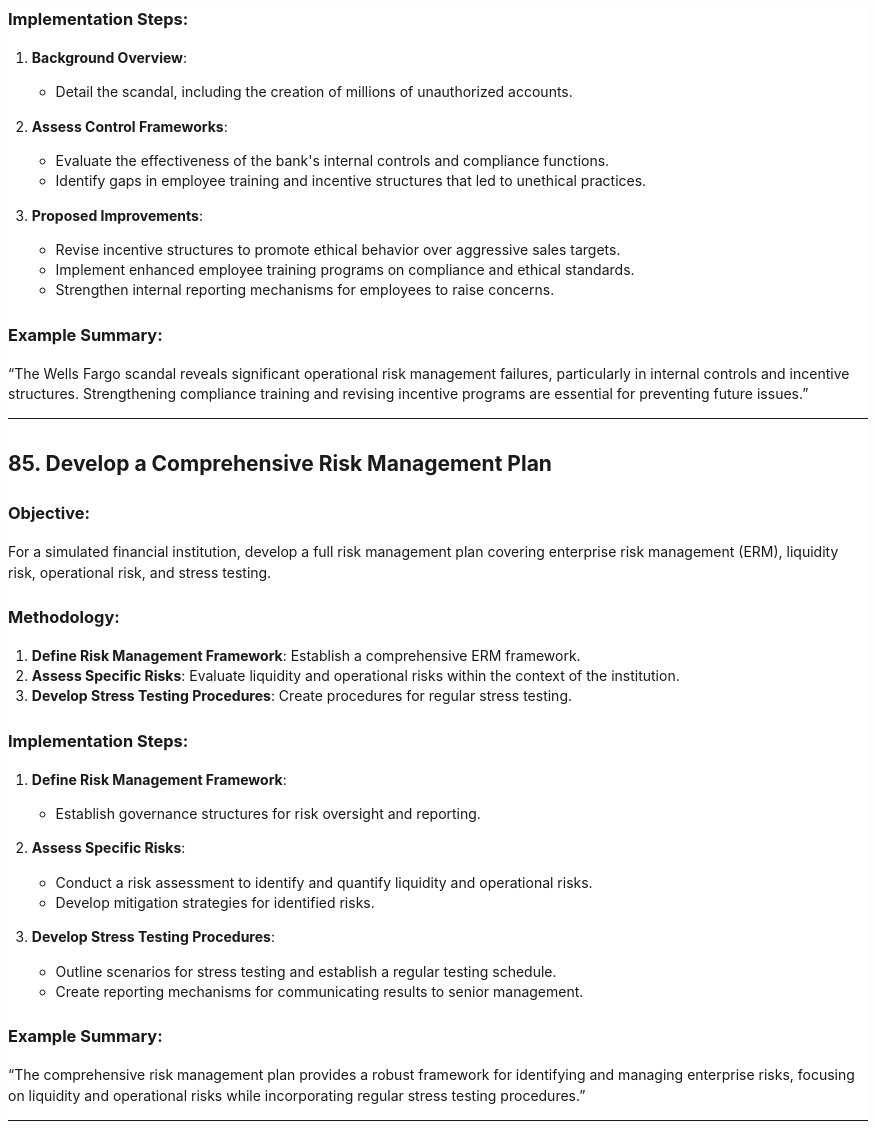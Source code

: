 ### Implementation Steps:
1. **Background Overview**:
   - Detail the scandal, including the creation of millions of unauthorized accounts.

2. **Assess Control Frameworks**:
   - Evaluate the effectiveness of the bank's internal controls and compliance functions.
   - Identify gaps in employee training and incentive structures that led to unethical practices.

3. **Proposed Improvements**:
   - Revise incentive structures to promote ethical behavior over aggressive sales targets.
   - Implement enhanced employee training programs on compliance and ethical standards.
   - Strengthen internal reporting mechanisms for employees to raise concerns.

### Example Summary:
“The Wells Fargo scandal reveals significant operational risk management failures, particularly in internal controls and incentive structures. Strengthening compliance training and revising incentive programs are essential for preventing future issues.”

---

## 85. Develop a Comprehensive Risk Management Plan

### Objective:
For a simulated financial institution, develop a full risk management plan covering enterprise risk management (ERM), liquidity risk, operational risk, and stress testing.

### Methodology:
1. **Define Risk Management Framework**: Establish a comprehensive ERM framework.
2. **Assess Specific Risks**: Evaluate liquidity and operational risks within the context of the institution.
3. **Develop Stress Testing Procedures**: Create procedures for regular stress testing.

### Implementation Steps:
1. **Define Risk Management Framework**:
   - Establish governance structures for risk oversight and reporting.

2. **Assess Specific Risks**:
   - Conduct a risk assessment to identify and quantify liquidity and operational risks.
   - Develop mitigation strategies for identified risks.

3. **Develop Stress Testing Procedures**:
   - Outline scenarios for stress testing and establish a regular testing schedule.
   - Create reporting mechanisms for communicating results to senior management.

### Example Summary:
“The comprehensive risk management plan provides a robust framework for identifying and managing enterprise risks, focusing on liquidity and operational risks while incorporating regular stress testing procedures.”

---
